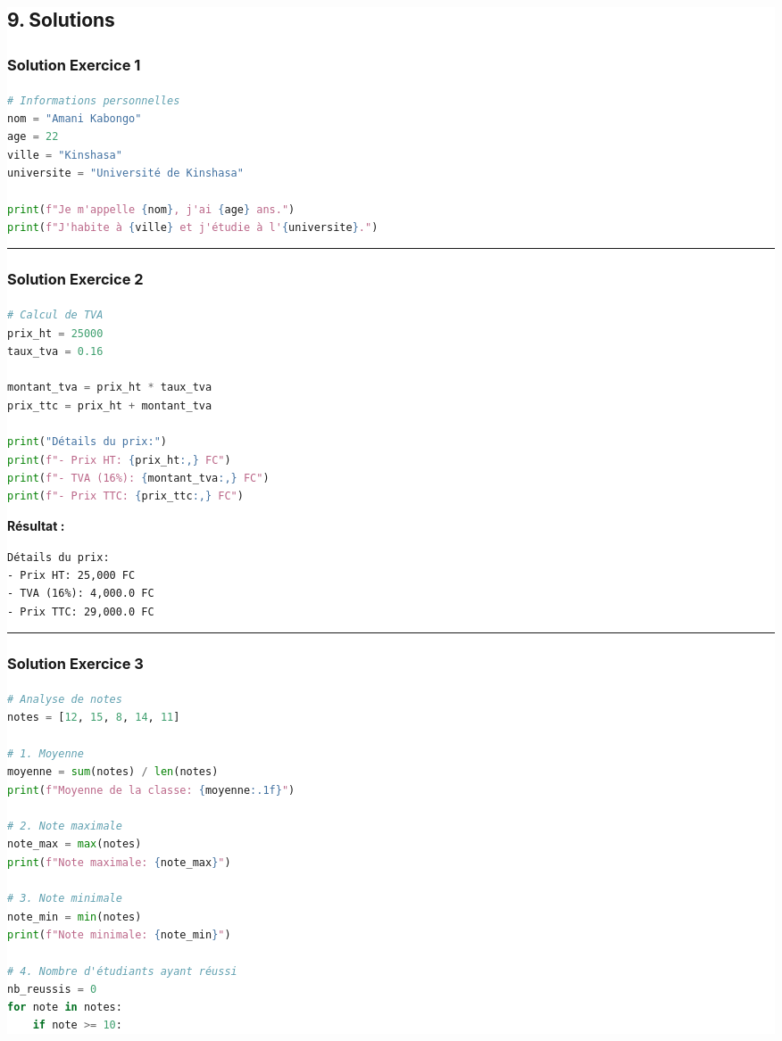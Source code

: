 
## 9. Solutions

### Solution Exercice 1

```python
# Informations personnelles
nom = "Amani Kabongo"
age = 22
ville = "Kinshasa"
universite = "Université de Kinshasa"

print(f"Je m'appelle {nom}, j'ai {age} ans.")
print(f"J'habite à {ville} et j'étudie à l'{universite}.")
```

---

### Solution Exercice 2

```python
# Calcul de TVA
prix_ht = 25000
taux_tva = 0.16

montant_tva = prix_ht * taux_tva
prix_ttc = prix_ht + montant_tva

print("Détails du prix:")
print(f"- Prix HT: {prix_ht:,} FC")
print(f"- TVA (16%): {montant_tva:,} FC")
print(f"- Prix TTC: {prix_ttc:,} FC")
```

**Résultat :**
```
Détails du prix:
- Prix HT: 25,000 FC
- TVA (16%): 4,000.0 FC
- Prix TTC: 29,000.0 FC
```

---

### Solution Exercice 3

```python
# Analyse de notes
notes = [12, 15, 8, 14, 11]

# 1. Moyenne
moyenne = sum(notes) / len(notes)
print(f"Moyenne de la classe: {moyenne:.1f}")

# 2. Note maximale
note_max = max(notes)
print(f"Note maximale: {note_max}")

# 3. Note minimale
note_min = min(notes)
print(f"Note minimale: {note_min}")

# 4. Nombre d'étudiants ayant réussi
nb_reussis = 0
for note in notes:
    if note >= 10:
```